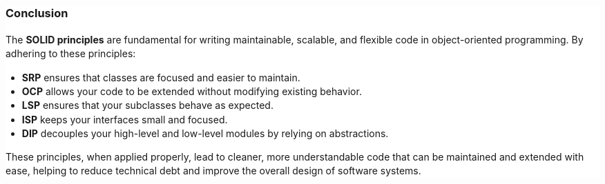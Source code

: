 
### Conclusion

The **SOLID principles** are fundamental for writing maintainable, scalable, and flexible code in object-oriented programming. By adhering to these principles:
- **SRP** ensures that classes are focused and easier to maintain.
- **OCP** allows your code to be extended without modifying existing behavior.
- **LSP** ensures that your subclasses behave as expected.
- **ISP** keeps your interfaces small and focused.
- **DIP** decouples your high-level and low-level modules by relying on abstractions.

These principles, when applied properly, lead to cleaner, more understandable code that can be maintained and extended with ease, helping to reduce technical debt and improve the overall design of software systems.